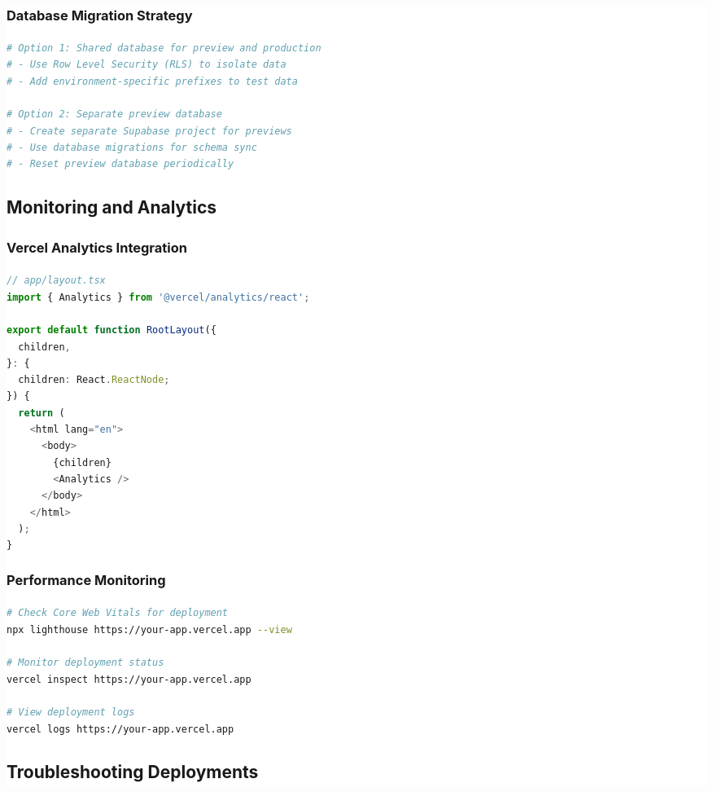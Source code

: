 ### Database Migration Strategy

```bash
# Option 1: Shared database for preview and production
# - Use Row Level Security (RLS) to isolate data
# - Add environment-specific prefixes to test data

# Option 2: Separate preview database
# - Create separate Supabase project for previews
# - Use database migrations for schema sync
# - Reset preview database periodically
```

## Monitoring and Analytics

### Vercel Analytics Integration

```typescript
// app/layout.tsx
import { Analytics } from '@vercel/analytics/react';

export default function RootLayout({
  children,
}: {
  children: React.ReactNode;
}) {
  return (
    <html lang="en">
      <body>
        {children}
        <Analytics />
      </body>
    </html>
  );
}
```

### Performance Monitoring

```bash
# Check Core Web Vitals for deployment
npx lighthouse https://your-app.vercel.app --view

# Monitor deployment status
vercel inspect https://your-app.vercel.app

# View deployment logs
vercel logs https://your-app.vercel.app
```

## Troubleshooting Deployments
